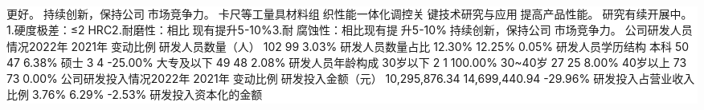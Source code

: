 更好。
持续创新，保持公司
市场竞争力。
卡尺等工量具材料组
织性能一体化调控关
键技术研究与应用
提高产品性能。
研究有续开展中。
1.硬度极差：≤2
HRC2.耐磨性：相比
现有提升5-10%3.耐
腐蚀性：相比现有提
升5-10%
持续创新，保持公司
市场竞争力。
公司研发人员情况2022年
2021年
变动比例
研发人员数量（人）
102
99
3.03%
研发人员数量占比
12.30%
12.25%
0.05%
研发人员学历结构
本科
50
47
6.38%
硕士
3
4
-25.00%
大专及以下
49
48
2.08%
研发人员年龄构成
30岁以下
2
1
100.00%
30~40岁
27
25
8.00%
40岁以上
73
73
0.00%
公司研发投入情况2022年
2021年
变动比例
研发投入金额（元）
10,295,876.34
14,699,440.94
-29.96%
研发投入占营业收入比例
3.76%
6.29%
-2.53%
研发投入资本化的金额